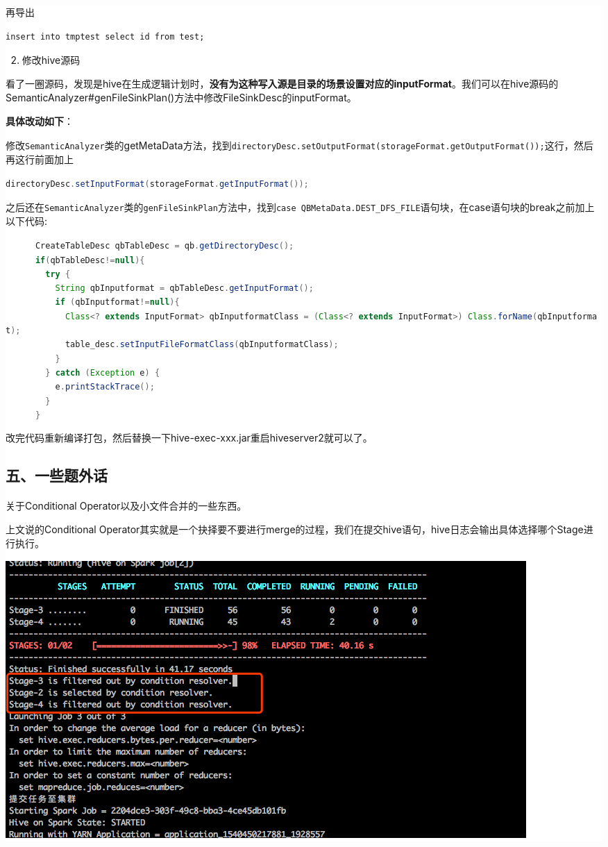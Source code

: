 再导出 

```mysql
insert into tmptest select id from test;
```

2. 修改hive源码

看了一圈源码，发现是hive在生成逻辑计划时，**没有为这种写入源是目录的场景设置对应的inputFormat**。我们可以在hive源码的SemanticAnalyzer#genFileSinkPlan()方法中修改FileSinkDesc的inputFormat。

**具体改动如下**：

修改`SemanticAnalyzer`类的getMetaData方法，找到`directoryDesc.setOutputFormat(storageFormat.getOutputFormat());`这行，然后再这行前面加上

```java
directoryDesc.setInputFormat(storageFormat.getInputFormat());
```

之后还在`SemanticAnalyzer`类的`genFileSinkPlan`方法中，找到`case QBMetaData.DEST_DFS_FILE`语句块，在case语句块的break之前加上以下代码:

```java
      CreateTableDesc qbTableDesc = qb.getDirectoryDesc();
      if(qbTableDesc!=null){
        try {
          String qbInputformat = qbTableDesc.getInputFormat();
          if (qbInputformat!=null){
            Class<? extends InputFormat> qbInputformatClass = (Class<? extends InputFormat>) Class.forName(qbInputformat);
            table_desc.setInputFileFormatClass(qbInputformatClass);
          }
        } catch (Exception e) {
          e.printStackTrace();
        }
      }
```

改完代码重新编译打包，然后替换一下hive-exec-xxx.jar重启hiveserver2就可以了。

## 五、一些题外话

关于Conditional Operator以及小文件合并的一些东西。

上文说的Conditional Operator其实就是一个抉择要不要进行merge的过程，我们在提交hive语句，hive日志会输出具体选择哪个Stage进行执行。

![](hive_conditional_operation.png)
